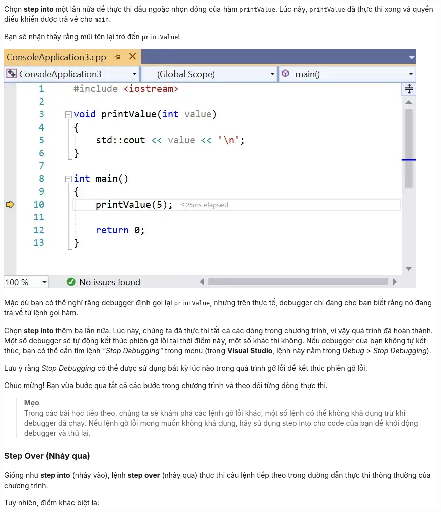 Chọn **step into** một lần nữa để thực thi dấu ngoặc nhọn đóng của hàm `printValue`. Lúc này, `printValue` đã thực thi xong và quyền điều khiển được trả về cho `main`.

Bạn sẽ nhận thấy rằng mũi tên lại trỏ đến `printValue`!

![](VS2019-StepInto-Line10-min.webp)

Mặc dù bạn có thể nghĩ rằng debugger định gọi lại `printValue`, nhưng trên thực tế, debugger chỉ đang cho bạn biết rằng nó đang trả về từ lệnh gọi hàm.

Chọn **step into** thêm ba lần nữa. Lúc này, chúng ta đã thực thi tất cả các dòng trong chương trình, vì vậy quá trình đã hoàn thành. Một số debugger sẽ tự động kết thúc phiên gỡ lỗi tại thời điểm này, một số khác thì không. Nếu debugger của bạn không tự kết thúc, bạn có thể cần tìm lệnh *"Stop Debugging"* trong menu (trong **Visual Studio**, lệnh này nằm trong *Debug > Stop Debugging*).

Lưu ý rằng *Stop Debugging* có thể được sử dụng bất kỳ lúc nào trong quá trình gỡ lỗi để kết thúc phiên gỡ lỗi.

Chúc mừng! Bạn vừa bước qua tất cả các bước trong chương trình và theo dõi từng dòng thực thi.

>**Mẹo**<br>
>Trong các bài học tiếp theo, chúng ta sẽ khám phá các lệnh gỡ lỗi khác, một số lệnh có thể không khả dụng trừ khi debugger đã chạy. Nếu lệnh gỡ lỗi mong muốn không khả dụng, hãy sử dụng step into cho code của bạn để khởi động debugger và thử lại.

### **Step Over (Nhảy qua)**

Giống như **step into** (nhảy vào), lệnh **step over** (nhảy qua) thực thi câu lệnh tiếp theo trong đường dẫn thực thi thông thường của chương trình.

Tuy nhiên, điểm khác biệt là:
